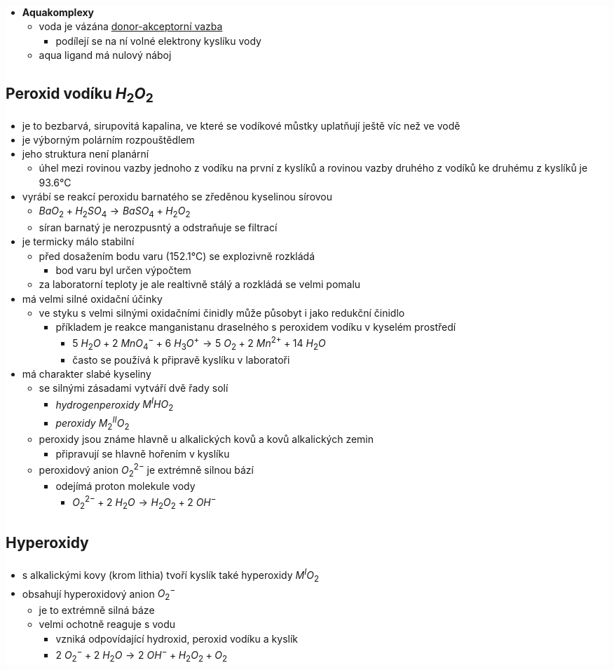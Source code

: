 - **Aquakomplexy**
    - voda je vázána [donor-akceptorní vazba](/notes/research/chemistry/general-chemistry/chemical-bonds/donor-acceptor-bond)
        - podílejí se na ní volné elektrony kyslíku vody
    - aqua ligand má nulový náboj
## Peroxid vodíku $H_2O_2$
- je to bezbarvá, sirupovitá kapalina, ve které se vodíkové můstky uplatňují ještě víc než ve vodě
- je výborným polárním rozpouštědlem
- jeho struktura není planární
    - úhel mezi rovinou vazby jednoho z vodíku na první z kyslíků a rovinou vazby druhého z vodíků ke druhému z kyslíků je 93.6°C
- vyrábí se reakcí peroxidu barnatého se zředěnou kyselinou sírovou
    - $BaO_2+H_2SO_4\longrightarrow{BaSO_4+H_2O_2}$
    - síran barnatý je nerozpusntý a odstraňuje se filtrací
- je termicky málo stabilní
    - před dosažením bodu varu (152.1°C) se explozivně rozkládá
        - bod varu byl určen výpočtem
    - za laboratorní teploty je ale realtivně stálý a rozkládá se velmi pomalu
- má velmi silné oxidační účinky
    - ve styku s velmi silnými oxidačními činidly může působyt i jako redukční činidlo
        - příkladem je reakce manganistanu draselného s peroxidem vodíku v kyselém prostředí
            - $5\ H_2O+2\ MnO_4^-+6\ H_3O^+\longrightarrow{5\ O_2+2\ Mn^{2+}+14\ H_2O}$
            - často se používá k připravě kyslíku v laboratoři
- má charakter slabé kyseliny
    - se silnými zásadami vytváří dvě řady solí
        - _hydrogenperoxidy_ $M^IHO_2$
        - _peroxidy_ $M^{II}_2O_2$
    - peroxidy jsou známe hlavně u alkalických kovů a kovů alkalických zemin
        - připravují se hlavně hořením v kyslíku
    - peroxidový anion $O_2^{2-}$ je extrémně silnou bází
        - odejímá proton molekule vody
            - $O_2^{2-}+2\ H_2O\longrightarrow{H_2O_2+2\ OH^-}$
## Hyperoxidy
- s alkalickými kovy (krom lithia) tvoří kyslík také hyperoxidy $M^IO_2$
- obsahují hyperoxidový anion $O_2^-$
    - je to extrémně silná báze
    - velmi ochotně reaguje s vodu
        - vzniká odpovídající hydroxid, peroxid vodíku a kyslík
        - $2\ O_2^-+2\ H_2O\longrightarrow{2\ OH^-+H_2O_2+O_2}$